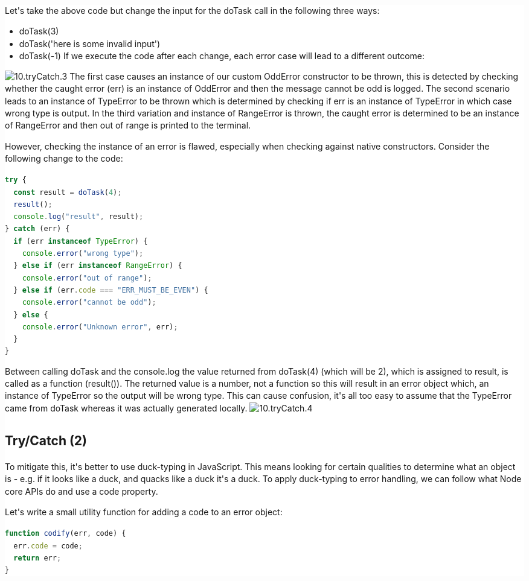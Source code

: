 Let's take the above code but change the input for the doTask call in the following three ways:

- doTask(3)
- doTask('here is some invalid input')
- doTask(-1)
  If we execute the code after each change, each error case will lead to a different outcome:

![10.tryCatch.3](/assets/image/10.tryCatch.3.png)
The first case causes an instance of our custom OddError constructor to be thrown, this is detected by checking whether the caught error (err) is an instance of OddError and then the message cannot be odd is logged. The second scenario leads to an instance of TypeError to be thrown which is determined by checking if err is an instance of TypeError in which case wrong type is output. In the third variation and instance of RangeError is thrown, the caught error is determined to be an instance
of RangeError and then out of range is printed to the terminal.

However, checking the instance of an error is flawed, especially when checking against native constructors. Consider the following change to the code:

```js
try {
  const result = doTask(4);
  result();
  console.log("result", result);
} catch (err) {
  if (err instanceof TypeError) {
    console.error("wrong type");
  } else if (err instanceof RangeError) {
    console.error("out of range");
  } else if (err.code === "ERR_MUST_BE_EVEN") {
    console.error("cannot be odd");
  } else {
    console.error("Unknown error", err);
  }
}
```

Between calling doTask and the console.log the value returned from doTask(4) (which will be 2), which is assigned to result, is called as a function (result()). The returned value is a number, not a function so this will result in an error object which, an instance of TypeError so the output will be wrong type. This can cause confusion, it's all too easy to assume that the TypeError came from doTask whereas it was actually generated locally.
![10.tryCatch.4](/assets/image/10.tryCatch.4.png)

## Try/Catch (2)

To mitigate this, it's better to use duck-typing in JavaScript. This means looking for certain qualities to determine what an object is - e.g. if it looks like a duck, and quacks like a duck it's a duck. To apply duck-typing to error handling, we can follow what Node core APIs do and use a code property.

Let's write a small utility function for adding a code to an error object:

```js
function codify(err, code) {
  err.code = code;
  return err;
}
```
